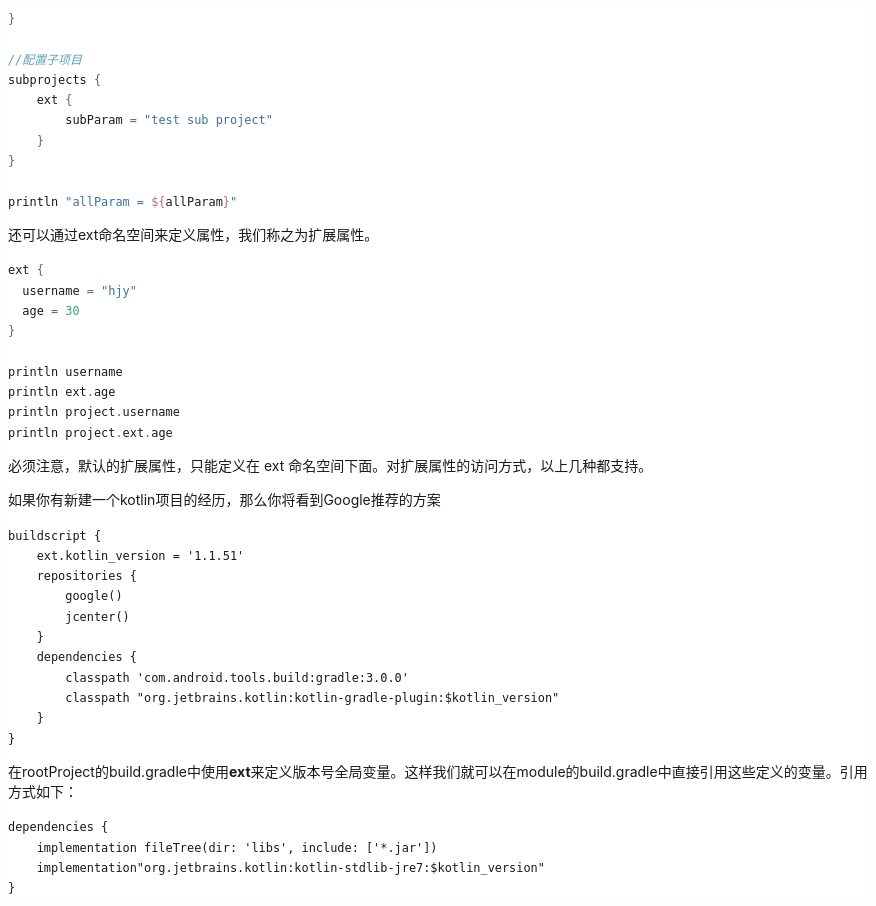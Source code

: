 ```groovy
}

//配置子项目
subprojects {
    ext {
        subParam = "test sub project"
    }
}

println "allParam = ${allParam}"
```





还可以通过ext命名空间来定义属性，我们称之为扩展属性。 

```groovy
ext {
  username = "hjy"
  age = 30
}

println username
println ext.age
println project.username
println project.ext.age
```

必须注意，默认的扩展属性，只能定义在 ext 命名空间下面。对扩展属性的访问方式，以上几种都支持。



如果你有新建一个kotlin项目的经历，那么你将看到Google推荐的方案

```
buildscript {
    ext.kotlin_version = '1.1.51'
    repositories {
        google()
        jcenter()
    }
    dependencies {
        classpath 'com.android.tools.build:gradle:3.0.0'
        classpath "org.jetbrains.kotlin:kotlin-gradle-plugin:$kotlin_version"
    }
}
```

在rootProject的build.gradle中使用**ext**来定义版本号全局变量。这样我们就可以在module的build.gradle中直接引用这些定义的变量。引用方式如下：

```
dependencies {
    implementation fileTree(dir: 'libs', include: ['*.jar'])
    implementation"org.jetbrains.kotlin:kotlin-stdlib-jre7:$kotlin_version"
}
```


[1]: https://github.com/CharonChui/AndroidNote/blob/master/AndroidStudioCourse/AndroidStudio%E4%BD%BF%E7%94%A8%E6%95%99%E7%A8%8B(%E7%AC%AC%E4%B8%83%E5%BC%B9).md       "AndroidStudio使用教程(第七弹)"